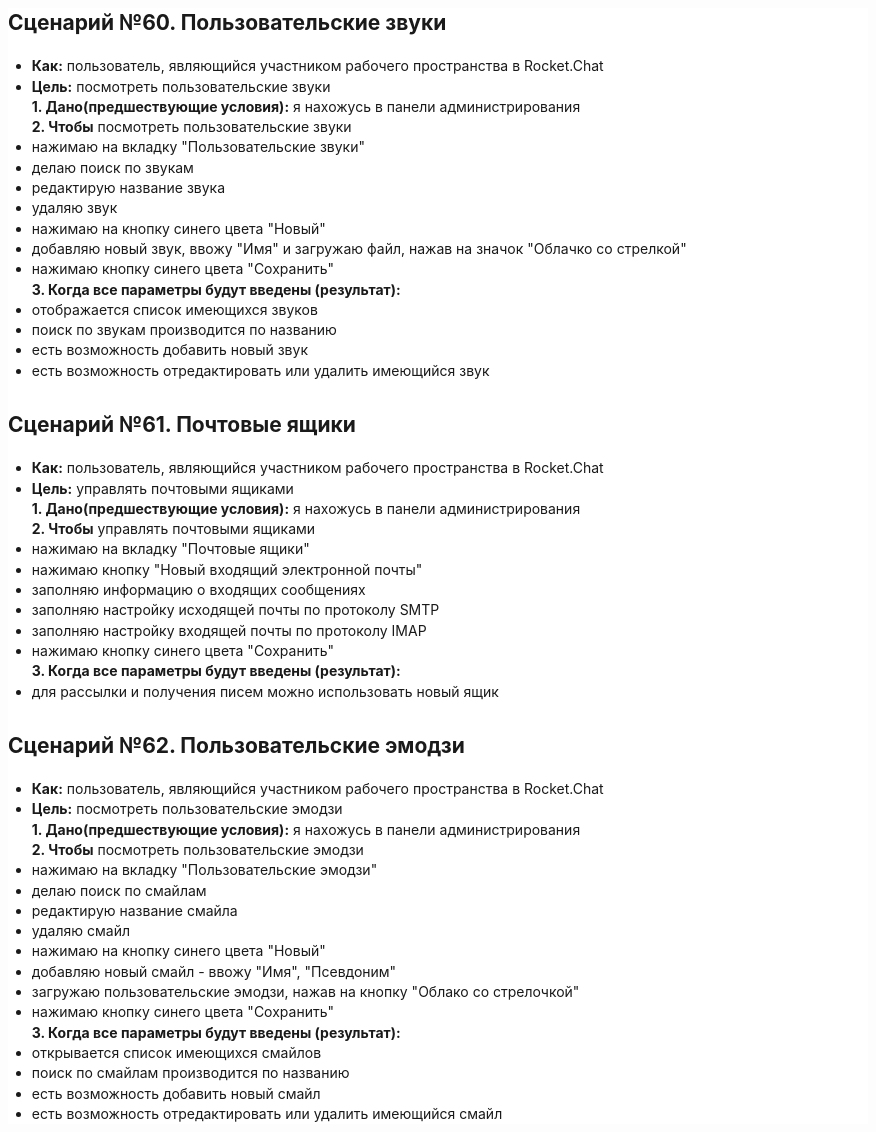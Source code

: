 ## Сценарий №60. Пользовательские звуки
- __Как:__ пользователь, являющийся участником рабочего пространства в Rocket.Chat 
- __Цель:__ посмотреть пользовательские звуки <br/>
__1. Дано(предшествующие условия):__ я нахожусь в панели администрирования <br/>
__2. Чтобы__ посмотреть пользовательские звуки 
- нажимаю на вкладку "Пользовательские звуки"
- делаю поиск по звукам 
- редактирую название звука 
- удаляю звук
- нажимаю на кнопку синего цвета "Новый"
- добавляю новый звук, ввожу "Имя" и загружаю файл, нажав на значок "Облачко со стрелкой"
- нажимаю кнопку синего цвета "Сохранить"<br/>
__3. Когда все параметры будут введены (результат):__
- отображается список имеющихся звуков
- поиск по звукам производится по названию
- есть возможность добавить новый звук
- есть возможность отредактировать или удалить имеющийся звук 



## Сценарий №61. Почтовые ящики
- __Как:__ пользователь, являющийся участником рабочего пространства в Rocket.Chat 
- __Цель:__ управлять почтовыми ящиками <br/>
__1. Дано(предшествующие условия):__ я нахожусь в панели администрирования <br/>
__2. Чтобы__ управлять почтовыми ящиками 
- нажимаю на вкладку "Почтовые ящики"
- нажимаю кнопку "Новый входящий электронной почты"
- заполняю информацию о входящих сообщениях
- заполняю настройку исходящей почты по протоколу SMTP
- заполняю настройку входящей почты по протоколу IMAP
- нажимаю кнопку синего цвета "Сохранить" <br/>
__3. Когда все параметры будут введены (результат):__
- для рассылки и получения писем можно использовать новый ящик

## Сценарий №62. Пользовательские эмодзи
- __Как:__ пользователь, являющийся участником рабочего пространства в Rocket.Chat 
- __Цель:__ посмотреть пользовательские эмодзи <br/>
__1. Дано(предшествующие условия):__ я нахожусь в панели администрирования <br/>
__2. Чтобы__ посмотреть пользовательские эмодзи 
- нажимаю на вкладку "Пользовательские эмодзи"
- делаю поиск по смайлам
- редактирую название смайла 
- удаляю смайл
- нажимаю на кнопку синего цвета "Новый"
- добавляю новый смайл - ввожу "Имя", "Псевдоним"
- загружаю пользовательские эмодзи, нажав на кнопку "Облако со стрелочкой"
- нажимаю кнопку синего цвета "Сохранить"<br/>
__3. Когда все параметры будут введены (результат):__
- открывается список имеющихся смайлов
- поиск по смайлам производится по названию
- есть возможность добавить новый смайл
- есть возможность отредактировать или удалить имеющийся смайл 

